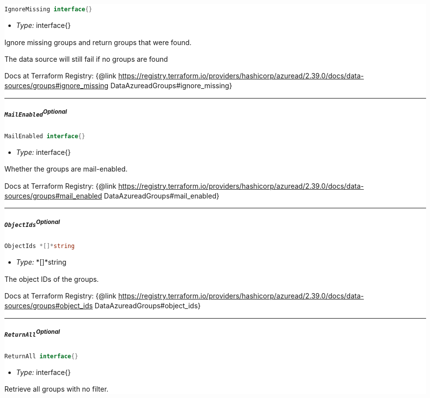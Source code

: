 ```go
IgnoreMissing interface{}
```

- *Type:* interface{}

Ignore missing groups and return groups that were found.

The data source will still fail if no groups are found

Docs at Terraform Registry: {@link https://registry.terraform.io/providers/hashicorp/azuread/2.39.0/docs/data-sources/groups#ignore_missing DataAzureadGroups#ignore_missing}

---

##### `MailEnabled`<sup>Optional</sup> <a name="MailEnabled" id="@cdktf/provider-azuread.dataAzureadGroups.DataAzureadGroupsConfig.property.mailEnabled"></a>

```go
MailEnabled interface{}
```

- *Type:* interface{}

Whether the groups are mail-enabled.

Docs at Terraform Registry: {@link https://registry.terraform.io/providers/hashicorp/azuread/2.39.0/docs/data-sources/groups#mail_enabled DataAzureadGroups#mail_enabled}

---

##### `ObjectIds`<sup>Optional</sup> <a name="ObjectIds" id="@cdktf/provider-azuread.dataAzureadGroups.DataAzureadGroupsConfig.property.objectIds"></a>

```go
ObjectIds *[]*string
```

- *Type:* *[]*string

The object IDs of the groups.

Docs at Terraform Registry: {@link https://registry.terraform.io/providers/hashicorp/azuread/2.39.0/docs/data-sources/groups#object_ids DataAzureadGroups#object_ids}

---

##### `ReturnAll`<sup>Optional</sup> <a name="ReturnAll" id="@cdktf/provider-azuread.dataAzureadGroups.DataAzureadGroupsConfig.property.returnAll"></a>

```go
ReturnAll interface{}
```

- *Type:* interface{}

Retrieve all groups with no filter.

